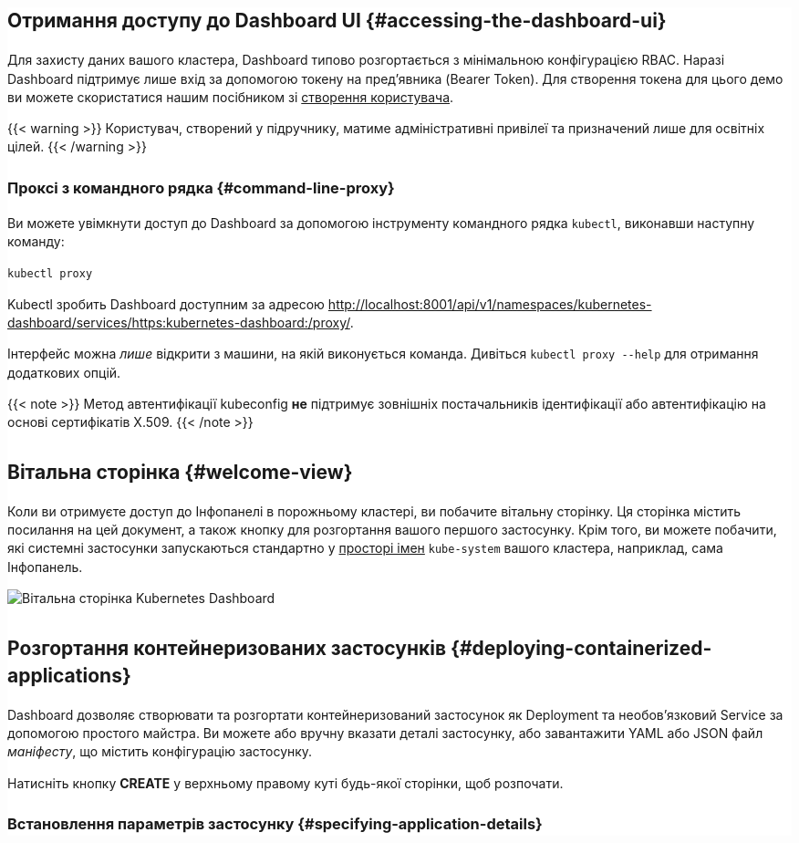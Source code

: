 ## Отримання доступу до Dashboard UI {#accessing-the-dashboard-ui}

Для захисту даних вашого кластера, Dashboard типово розгортається з мінімальною конфігурацією RBAC. Наразі Dashboard підтримує лише вхід за допомогою токену на предʼявника (Bearer Token). Для створення токена для цього демо ви можете скористатися нашим посібником зі [створення користувача](https://github.com/kubernetes/dashboard/blob/master/docs/user/access-control/creating-sample-user.md).

{{< warning >}}
Користувач, створений у підручнику, матиме адміністративні привілеї та призначений лише для освітніх цілей.
{{< /warning >}}

### Проксі з командного рядка {#command-line-proxy}

Ви можете увімкнути доступ до Dashboard за допомогою інструменту командного рядка `kubectl`, виконавши наступну команду:

```shell
kubectl proxy
```

Kubectl зробить Dashboard доступним за адресою [http://localhost:8001/api/v1/namespaces/kubernetes-dashboard/services/https:kubernetes-dashboard:/proxy/](http://localhost:8001/api/v1/namespaces/kubernetes-dashboard/services/https:kubernetes-dashboard:/proxy/).

Інтерфейс можна _лише_ відкрити з машини, на якій виконується команда. Дивіться `kubectl proxy --help` для отримання додаткових опцій.

{{< note >}}
Метод автентифікації kubeconfig **не** підтримує зовнішніх постачальників ідентифікації або автентифікацію на основі сертифікатів X.509.
{{< /note >}}

## Вітальна сторінка {#welcome-view}

Коли ви отримуєте доступ до Інфопанелі в порожньому кластері, ви побачите вітальну сторінку. Ця сторінка містить посилання на цей документ, а також кнопку для розгортання вашого першого застосунку. Крім того, ви можете побачити, які системні застосунки запускаються стандартно у [просторі імен](/uk/docs/tasks/administer-cluster/namespaces/) `kube-system` вашого кластера, наприклад, сама Інфопанель.

![Вітальна сторінка Kubernetes Dashboard](/images/docs/ui-dashboard-zerostate.png)

## Розгортання контейнеризованих застосунків {#deploying-containerized-applications}

Dashboard дозволяє створювати та розгортати контейнеризований застосунок як Deployment та необов’язковий Service за допомогою простого майстра. Ви можете або вручну вказати деталі застосунку, або завантажити YAML або JSON файл _маніфесту_, що містить конфігурацію застосунку.

Натисніть кнопку **CREATE** у верхньому правому куті будь-якої сторінки, щоб розпочати.

### Встановлення параметрів застосунку {#specifying-application-details}
